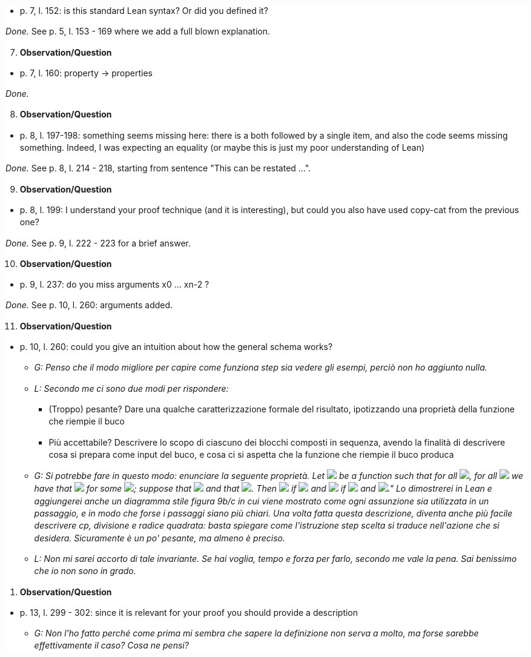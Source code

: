 - p. 7, l. 152: is this standard Lean syntax? Or did you defined it?
  
*Done.* See p. 5, l. 153 - 169 where we add a full blown explanation.
  
  
7. **Observation/Question**
  
- p. 7, l. 160: property -> properties
  
*Done.*
  
  
8. **Observation/Question**
  
- p. 8, l. 197-198: something seems missing here: there is a both followed by a single item, and also the code seems missing something. Indeed, I was expecting an equality (or maybe this is just my poor understanding of Lean)
  
*Done.* See p. 8, l. 214 - 218, starting from sentence "This can be restated ...".
  
  
9. **Observation/Question**
  
- p. 8, l. 199: I understand your proof technique (and it is interesting), but could you also have used copy-cat from the previous one?
  
*Done.* See p. 9, l. 222 - 223 for a brief answer.
  
  
10.  **Observation/Question**
  
-  p. 9, l. 237: do you miss arguments x0 ... xn-2 ? 
  
*Done.* See p. 10, l. 260: arguments added.
  
  
11.   **Observation/Question**
  
-  p. 10, l. 260: could you give an intuition about how the general schema works?
  
    -  *G: Penso che il modo migliore per capire come funziona step sia vedere gli esempi, perciò non ho aggiunto nulla.*
  
  
    -  *L: Secondo me ci sono due modi per rispondere:*
  
        -  (Troppo) pesante? Dare una qualche caratterizzazione formale del risultato, ipotizzando una proprietà della funzione che riempie il buco
  
        -  Più accettabile? Descrivere lo scopo di ciascuno dei blocchi composti in sequenza, avendo la finalità di descrivere cosa si prepara come input del buco, e cosa ci si aspetta che la funzione che riempie il buco produca
  
    - *G: Si potrebbe fare in questo modo: enunciare la seguente proprietà. Let <img src="https://latex.codecogs.com/gif.latex?f%20:%20list&#x5C;%20Z^{m+2}%20&#x5C;to%20Z^{m+2}"/> be a function such that for all <img src="https://latex.codecogs.com/gif.latex?x%20&#x5C;geq%200"/>, for all <img src="https://latex.codecogs.com/gif.latex?z%20&#x5C;in%20Z^m"/> we have that <img src="https://latex.codecogs.com/gif.latex?f(x,0,z)=(0,y&#x27;,z&#x27;)"/> for some <img src="https://latex.codecogs.com/gif.latex?y&#x27;%20&gt;&#x5C;geq%200,%20z&#x27;%20&#x5C;in%20Z^m"/>; suppose that <img src="https://latex.codecogs.com/gif.latex?x,y%20&#x5C;geq%200"/> and that <img src="https://latex.codecogs.com/gif.latex?z%20&#x5C;in%20Z^m"/>. Then <img src="https://latex.codecogs.com/gif.latex?(step&#x5C;%20f)(x,y,0,z)=(x+1,y-1,0,z)"/> if <img src="https://latex.codecogs.com/gif.latex?y&gt;0"/> and <img src="https://latex.codecogs.com/gif.latex?(0,y&#x27;,0,z&#x27;)"/> if <img src="https://latex.codecogs.com/gif.latex?y=0"/> and <img src="https://latex.codecogs.com/gif.latex?f(x,0,z)=(0,y&#x27;,z&#x27;)"/>." Lo dimostrerei in Lean e aggiungerei anche un diagramma stile figura 9b/c in cui viene mostrato come ogni assunzione sia utilizzata in un passaggio, e in modo che forse i passaggi siano più chiari. Una volta fatta questa descrizione, diventa anche più facile descrivere cp, divisione e radice quadrata: basta spiegare come l'istruzione step scelta si traduce nell'azione che si desidera. Sicuramente è un po' pesante, ma almeno è preciso.* 
  
    - *L: Non mi sarei accorto di tale invariante. Se hai voglia, tempo e forza per farlo, secondo me vale la pena. Sai benissimo che io non sono in grado.*
  
1.   **Observation/Question**
  
-  p. 13, l. 299 - 302: since it is relevant for your proof you should provide a description
  
    - *G: Non l'ho fatto perché come prima mi sembra che sapere la definizione non serva a molto, ma forse sarebbe effettivamente il caso? Cosa ne pensi?*
  